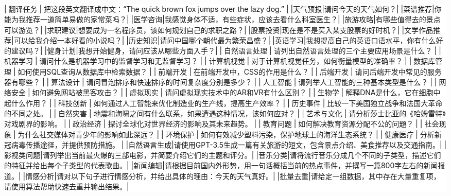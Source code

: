 | 翻译任务 | 把这段英文翻译成中文：“The quick brown fox jumps over the lazy dog.” |
|天气预报|请问今天的天气如何？|
|菜谱推荐|你能为我推荐一道简单易做的家常菜吗？|
|医学咨询|我感觉身体不适，有些症状，应该去看什么科室医生？|
|旅游攻略|有哪些值得去的景点可以游览？|
|求职建议|想要成为一名程序员，该如何规划自己的求职之路？|
|股票投资|现在是不是买入某支股票的好时机？|
|文学作品推荐|可以给我介绍一本好看的小说吗？|
|历史知识|请问中国哪个朝代最为繁荣昌盛？|
|英语学习|我想提高自己的英语口语水平，你有什么好的建议吗？|
|健身计划|我想开始健身，请问应该从哪些方面入手？|
| 自然语言处理 | 请列出自然语言处理的三个主要应用场景是什么？ |
| 机器学习 | 请问什么是机器学习中的监督学习和无监督学习？ |
| 计算机视觉 | 对于计算机视觉任务，如何衡量模型的准确率？ |
| 数据库管理 | 如何使用SQL查询从数据库中检索数据？ |
| 前端开发 | 在前端开发中，CSS的作用是什么？ |
| 后端开发 | 请问后端开发中常见的服务器有哪些？ |
| 算法设计 | 请问冒泡排序和快速排序的时间复杂度分别是多少？ |
| 人工智能 | 请列举人工智能的三种基本类型是什么？ |
| 网络安全 | 如何避免网站被黑客攻击？ |
| 虚拟现实 | 请问虚拟现实技术中的AR和VR有什么区别？ |
| 生物学 | 解释DNA是什么，它在细胞中起什么作用？ |
| 科技创新 | 如何通过人工智能来优化制造业的生产线，提高生产效率？ |
| 历史事件 | 比较一下美国独立战争和法国大革命的不同之处。 |
| 自然灾害 | 地震和海啸之间有什么联系，如果遭遇这种情况，该如何应对？ |
| 艺术与文化 | 请分析莎士比亚的《哈姆雷特》对戏剧界的影响。 |
| 政治经济 | 探讨全球化对世界经济的影响及其未来趋势。 |
| 教育问题 | 如何解决教育资源分配不公的问题？ |
| 社会现象 | 为什么社交媒体对青少年的影响如此深远？ |
| 环境保护 | 如何有效减少塑料污染，保护地球上的海洋生态系统？ |
| 健康医疗 | 分析新冠病毒传播途径，并提供预防措施。 |
|自然语言生成|请使用GPT-3.5生成一篇有关旅游的短文，包含景点介绍、美食推荐以及交通指南。|
|影视类问题|请列举出当前最火爆的三部电影，并简要介绍它们的主题和评分。|
|音乐分类|请将流行音乐分成几个不同的子类型，描述它们的特征并给出每个子类型的代表歌曲。|
|新闻编辑|请根据目前国内外形势，用一句话概括当前的热点事件，并撰写一篇800字左右的新闻报道。|
|情感分析|请对以下句子进行情感分析，并给出具体的理由：今天的天气真好。|
|批量去重|请给定一组数据，其中存在大量重复项，请使用算法帮助快速去重并输出结果。|